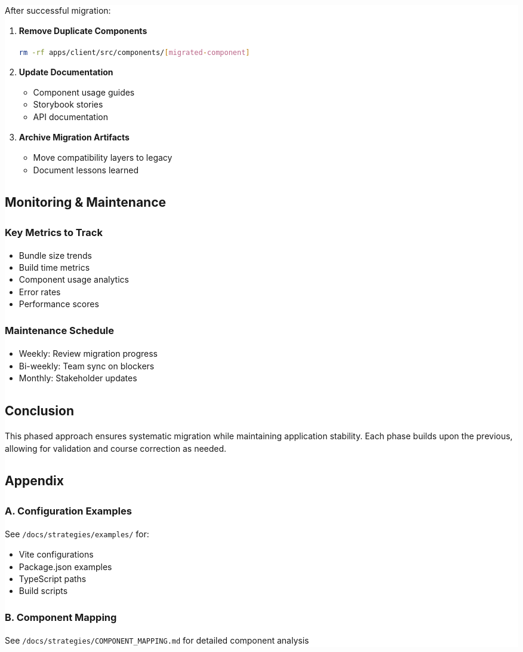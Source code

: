 After successful migration:

1. **Remove Duplicate Components**

   ```bash
   rm -rf apps/client/src/components/[migrated-component]
   ```

2. **Update Documentation**
   - Component usage guides
   - Storybook stories
   - API documentation

3. **Archive Migration Artifacts**
   - Move compatibility layers to legacy
   - Document lessons learned

## Monitoring & Maintenance

### Key Metrics to Track

- Bundle size trends
- Build time metrics
- Component usage analytics
- Error rates
- Performance scores

### Maintenance Schedule

- Weekly: Review migration progress
- Bi-weekly: Team sync on blockers
- Monthly: Stakeholder updates

## Conclusion

This phased approach ensures systematic migration while maintaining application stability. Each phase builds upon the previous, allowing for validation and course correction as needed.

## Appendix

### A. Configuration Examples

See `/docs/strategies/examples/` for:

- Vite configurations
- Package.json examples
- TypeScript paths
- Build scripts

### B. Component Mapping

See `/docs/strategies/COMPONENT_MAPPING.md` for detailed component analysis
